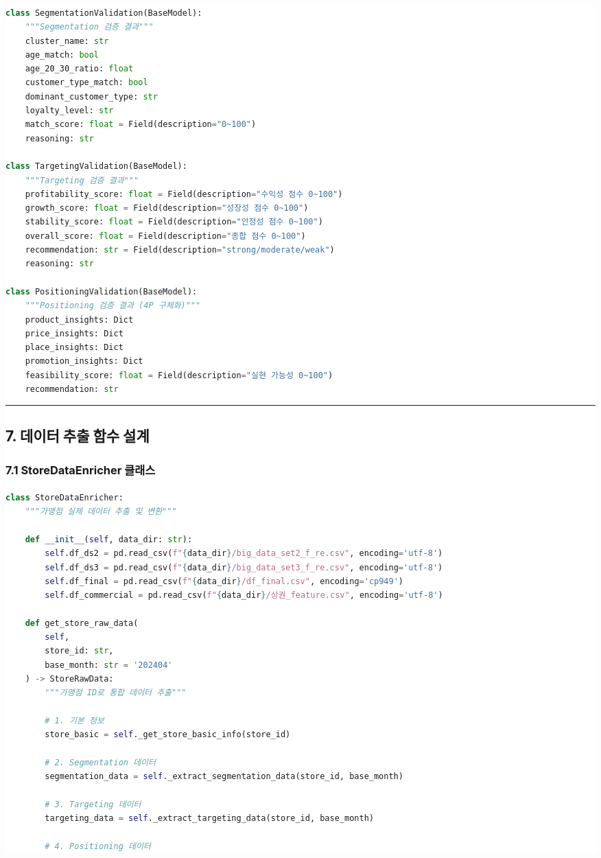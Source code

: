 ```python
class SegmentationValidation(BaseModel):
    """Segmentation 검증 결과"""
    cluster_name: str
    age_match: bool
    age_20_30_ratio: float
    customer_type_match: bool
    dominant_customer_type: str
    loyalty_level: str
    match_score: float = Field(description="0~100")
    reasoning: str

class TargetingValidation(BaseModel):
    """Targeting 검증 결과"""
    profitability_score: float = Field(description="수익성 점수 0~100")
    growth_score: float = Field(description="성장성 점수 0~100")
    stability_score: float = Field(description="안정성 점수 0~100")
    overall_score: float = Field(description="종합 점수 0~100")
    recommendation: str = Field(description="strong/moderate/weak")
    reasoning: str

class PositioningValidation(BaseModel):
    """Positioning 검증 결과 (4P 구체화)"""
    product_insights: Dict
    price_insights: Dict
    place_insights: Dict
    promotion_insights: Dict
    feasibility_score: float = Field(description="실현 가능성 0~100")
    recommendation: str
```

---

## 7. 데이터 추출 함수 설계

### 7.1 StoreDataEnricher 클래스

```python
class StoreDataEnricher:
    """가맹점 실제 데이터 추출 및 변환"""
    
    def __init__(self, data_dir: str):
        self.df_ds2 = pd.read_csv(f"{data_dir}/big_data_set2_f_re.csv", encoding='utf-8')
        self.df_ds3 = pd.read_csv(f"{data_dir}/big_data_set3_f_re.csv", encoding='utf-8')
        self.df_final = pd.read_csv(f"{data_dir}/df_final.csv", encoding='cp949')
        self.df_commercial = pd.read_csv(f"{data_dir}/상권_feature.csv", encoding='utf-8')
        
    def get_store_raw_data(
        self,
        store_id: str,
        base_month: str = '202404'
    ) -> StoreRawData:
        """가맹점 ID로 통합 데이터 추출"""
        
        # 1. 기본 정보
        store_basic = self._get_store_basic_info(store_id)
        
        # 2. Segmentation 데이터
        segmentation_data = self._extract_segmentation_data(store_id, base_month)
        
        # 3. Targeting 데이터
        targeting_data = self._extract_targeting_data(store_id, base_month)
        
        # 4. Positioning 데이터
```